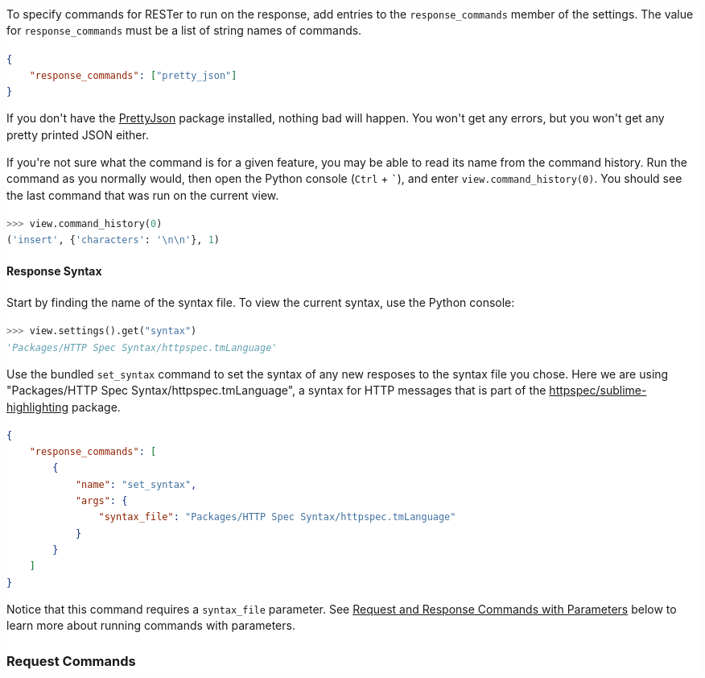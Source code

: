 To specify commands for RESTer to run on the response, add entries to the `response_commands` member of the settings. The value for `response_commands` must be a list of string names of commands.

```json
{
    "response_commands": ["pretty_json"]
}
```

If you don't have the [PrettyJson](https://github.com/dzhibas/SublimePrettyJson) package installed, nothing bad will happen. You won't get any errors, but you won't get any pretty printed JSON either.

If you're not sure what the command is for a given feature, you may be able to read its name from the command history. Run the command as you normally would, then open  the Python console (`Ctrl` + <code>\`</code>), and enter `view.command_history(0)`. You should see the last command that was run on the current view.

```python
>>> view.command_history(0)
('insert', {'characters': '\n\n'}, 1)
```

#### Response Syntax

Start by finding the name of the syntax file. To view the current syntax, use the Python console:

```python
>>> view.settings().get("syntax")
'Packages/HTTP Spec Syntax/httpspec.tmLanguage'
```

Use the bundled `set_syntax` command to set the syntax of any new resposes to the syntax file you chose. Here we are using "Packages/HTTP Spec Syntax/httpspec.tmLanguage", a syntax for HTTP messages that is part of the [httpspec/sublime-highlighting](https://github.com/httpspec/sublime-highlighting) package.

```json
{
    "response_commands": [
        {
            "name": "set_syntax",
            "args": {
                "syntax_file": "Packages/HTTP Spec Syntax/httpspec.tmLanguage"
            }
        }
    ]
}
```

Notice that this command requires a `syntax_file` parameter. See [Request and Response Commands with Parameters](#request-and-response-commands-with-parameters) below to learn more about running commands with parameters.



### Request Commands


[Package Control]: http://wbond.net/sublime_packages/package_control